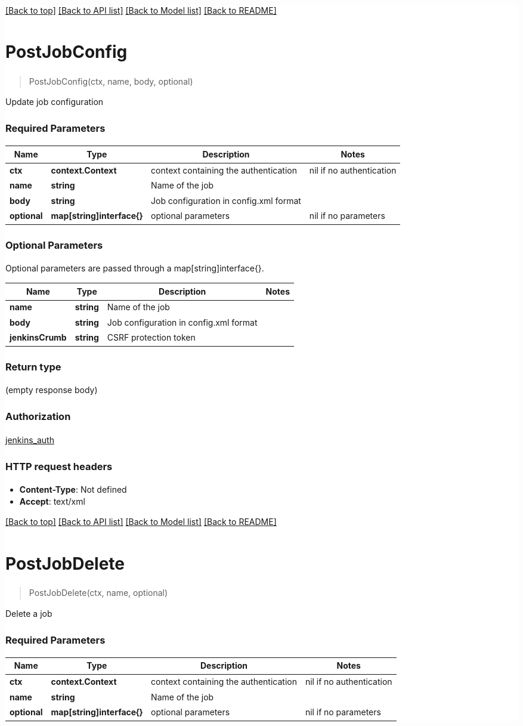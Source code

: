 [[Back to top]](#) [[Back to API list]](../README.md#documentation-for-api-endpoints) [[Back to Model list]](../README.md#documentation-for-models) [[Back to README]](../README.md)

# **PostJobConfig**
> PostJobConfig(ctx, name, body, optional)


Update job configuration

### Required Parameters

Name | Type | Description  | Notes
------------- | ------------- | ------------- | -------------
 **ctx** | **context.Context** | context containing the authentication | nil if no authentication
  **name** | **string**| Name of the job | 
  **body** | **string**| Job configuration in config.xml format | 
 **optional** | **map[string]interface{}** | optional parameters | nil if no parameters

### Optional Parameters
Optional parameters are passed through a map[string]interface{}.

Name | Type | Description  | Notes
------------- | ------------- | ------------- | -------------
 **name** | **string**| Name of the job | 
 **body** | **string**| Job configuration in config.xml format | 
 **jenkinsCrumb** | **string**| CSRF protection token | 

### Return type

 (empty response body)

### Authorization

[jenkins_auth](../README.md#jenkins_auth)

### HTTP request headers

 - **Content-Type**: Not defined
 - **Accept**: text/xml

[[Back to top]](#) [[Back to API list]](../README.md#documentation-for-api-endpoints) [[Back to Model list]](../README.md#documentation-for-models) [[Back to README]](../README.md)

# **PostJobDelete**
> PostJobDelete(ctx, name, optional)


Delete a job

### Required Parameters

Name | Type | Description  | Notes
------------- | ------------- | ------------- | -------------
 **ctx** | **context.Context** | context containing the authentication | nil if no authentication
  **name** | **string**| Name of the job | 
 **optional** | **map[string]interface{}** | optional parameters | nil if no parameters
